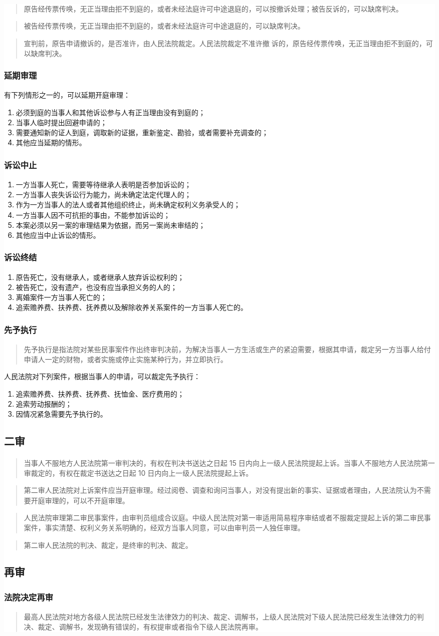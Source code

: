 >原告经传票传唤，无正当理由拒不到庭的，或者未经法庭许可中途退庭的，可以按撤诉处理；被告反诉的，可以缺席判决。

>被告经传票传唤，无正当理由拒不到庭的，或者未经法庭许可中途退庭的，可以缺席判决。

>宣判前，原告申请撤诉的，是否准许，由人民法院裁定。人民法院裁定不准许撤 诉的，原告经传票传唤，无正当理由拒不到庭的，可以缺席判决。

### 延期审理

有下列情形之一的，可以延期开庭审理：
1. 必须到庭的当事人和其他诉讼参与人有正当理由没有到庭的；
2. 当事人临时提出回避申请的；
3. 需要通知新的证人到庭，调取新的证据，重新鉴定、勘验，或者需要补充调查的；
4. 其他应当延期的情形。

### 诉讼中止

1. 一方当事人死亡，需要等待继承人表明是否参加诉讼的；
2. 一方当事人丧失诉讼行为能力，尚未确定法定代理人的；
3. 作为一方当事人的法人或者其他组织终止，尚未确定权利义务承受人的；
4. 一方当事人因不可抗拒的事由，不能参加诉讼的；
5. 本案必须以另一案的审理结果为依据，而另一案尚未审结的；
6. 其他应当中止诉讼的情形。

### 诉讼终结

1. 原告死亡，没有继承人，或者继承人放弃诉讼权利的；
2. 被告死亡，没有遗产，也没有应当承担义务的人的；
3. 离婚案件一方当事人死亡的；
4. 追索赡养费、扶养费、抚养费以及解除收养关系案件的一方当事人死亡的。

### 先予执行

>先予执行是指法院对某些民事案件作出终审判决前，为解决当事人一方生活或生产的紧迫需要，根据其申请，裁定另一方当事人给付申请人一定的财物，或者实施或停止实施某种行为，并立即执行。

人民法院对下列案件，根据当事人的申请，可以裁定先予执行：
1. 追索赡养费、扶养费、抚养费、抚恤金、医疗费用的；
2. 追索劳动报酬的；
3. 因情况紧急需要先予执行的。

## 二审

>当事人不服地方人民法院第一审判决的，有权在判决书送达之日起 15 日内向上一级人民法院提起上诉。当事人不服地方人民法院第一审裁定的，有权在裁定书送达之日起 10 日内向上一级人民法院提起上诉。

>第二审人民法院对上诉案件应当开庭审理。经过阅卷、调查和询问当事人，对没有提出新的事实、证据或者理由，人民法院认为不需要开庭审理的，可以不开庭审理。

>人民法院审理第二审民事案件，由审判员组成合议庭。中级人民法院对第一审适用简易程序审结或者不服裁定提起上诉的第二审民事案件，事实清楚、权利义务关系明确的，经双方当事人同意，可以由审判员一人独任审理。

>第二审人民法院的判决、裁定，是终审的判决、裁定。

## 再审

### 法院决定再审

>最高人民法院对地方各级人民法院已经发生法律效力的判决、裁定、调解书，上级人民法院对下级人民法院已经发生法律效力的判决、裁定、调解书，发现确有错误的，有权提审或者指令下级人民法院再审。
